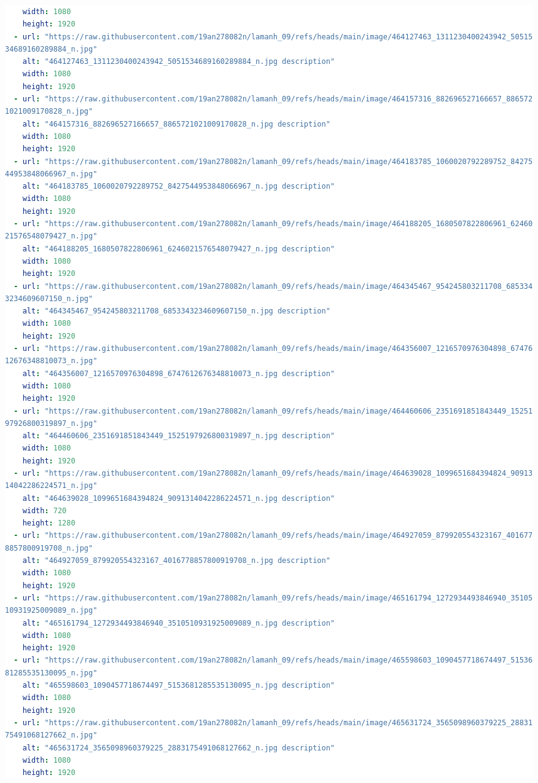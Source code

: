 ```yaml
    width: 1080
    height: 1920
  - url: "https://raw.githubusercontent.com/19an278082n/lamanh_09/refs/heads/main/image/464127463_1311230400243942_5051534689160289884_n.jpg"
    alt: "464127463_1311230400243942_5051534689160289884_n.jpg description"
    width: 1080
    height: 1920
  - url: "https://raw.githubusercontent.com/19an278082n/lamanh_09/refs/heads/main/image/464157316_882696527166657_8865721021009170828_n.jpg"
    alt: "464157316_882696527166657_8865721021009170828_n.jpg description"
    width: 1080
    height: 1920
  - url: "https://raw.githubusercontent.com/19an278082n/lamanh_09/refs/heads/main/image/464183785_1060020792289752_8427544953848066967_n.jpg"
    alt: "464183785_1060020792289752_8427544953848066967_n.jpg description"
    width: 1080
    height: 1920
  - url: "https://raw.githubusercontent.com/19an278082n/lamanh_09/refs/heads/main/image/464188205_1680507822806961_6246021576548079427_n.jpg"
    alt: "464188205_1680507822806961_6246021576548079427_n.jpg description"
    width: 1080
    height: 1920
  - url: "https://raw.githubusercontent.com/19an278082n/lamanh_09/refs/heads/main/image/464345467_954245803211708_6853343234609607150_n.jpg"
    alt: "464345467_954245803211708_6853343234609607150_n.jpg description"
    width: 1080
    height: 1920
  - url: "https://raw.githubusercontent.com/19an278082n/lamanh_09/refs/heads/main/image/464356007_1216570976304898_6747612676348810073_n.jpg"
    alt: "464356007_1216570976304898_6747612676348810073_n.jpg description"
    width: 1080
    height: 1920
  - url: "https://raw.githubusercontent.com/19an278082n/lamanh_09/refs/heads/main/image/464460606_2351691851843449_1525197926800319897_n.jpg"
    alt: "464460606_2351691851843449_1525197926800319897_n.jpg description"
    width: 1080
    height: 1920
  - url: "https://raw.githubusercontent.com/19an278082n/lamanh_09/refs/heads/main/image/464639028_1099651684394824_9091314042286224571_n.jpg"
    alt: "464639028_1099651684394824_9091314042286224571_n.jpg description"
    width: 720
    height: 1280
  - url: "https://raw.githubusercontent.com/19an278082n/lamanh_09/refs/heads/main/image/464927059_879920554323167_4016778857800919708_n.jpg"
    alt: "464927059_879920554323167_4016778857800919708_n.jpg description"
    width: 1080
    height: 1920
  - url: "https://raw.githubusercontent.com/19an278082n/lamanh_09/refs/heads/main/image/465161794_1272934493846940_3510510931925009089_n.jpg"
    alt: "465161794_1272934493846940_3510510931925009089_n.jpg description"
    width: 1080
    height: 1920
  - url: "https://raw.githubusercontent.com/19an278082n/lamanh_09/refs/heads/main/image/465598603_1090457718674497_5153681285535130095_n.jpg"
    alt: "465598603_1090457718674497_5153681285535130095_n.jpg description"
    width: 1080
    height: 1920
  - url: "https://raw.githubusercontent.com/19an278082n/lamanh_09/refs/heads/main/image/465631724_3565098960379225_2883175491068127662_n.jpg"
    alt: "465631724_3565098960379225_2883175491068127662_n.jpg description"
    width: 1080
    height: 1920
```